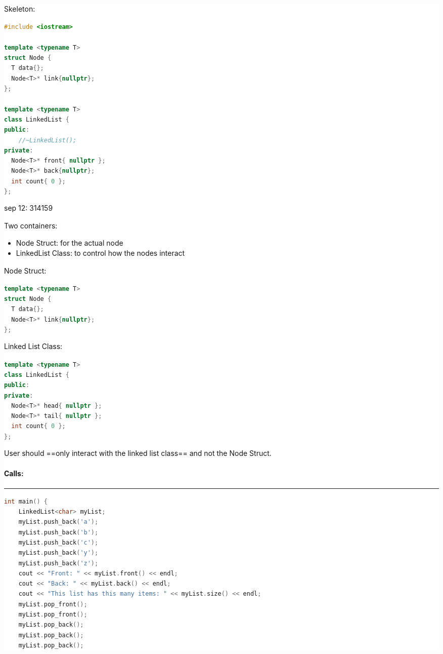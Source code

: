 Skeleton:
```cpp
#include <iostream>

template <typename T>
struct Node {
  T data{};
  Node<T>* link{nullptr};
};

template <typename T>
class LinkedList {
public:
	//~LinkedList();
private:
  Node<T>* front{ nullptr };
  Node<T>* back{nullptr};
  int count{ 0 };
};
```
sep 12: 314159

Two containers:
- Node Struct: for the actual node
- LinkedList Class: to control how the nodes interact

Node Struct:
```cpp
template <typename T>
struct Node {
  T data{};
  Node<T>* link{nullptr};
};
```

Linked List Class:
```cpp
template <typename T>
class LinkedList {
public:
private:
  Node<T>* head{ nullptr };
  Node<T>* tail{ nullptr };
  int count{ 0 };
};
```

User should ==only interact with the linked list class== and not the Node Struct.

#### Calls:
---
```cpp
int main() {
	LinkedList<char> myList;
	myList.push_back('a');	
	myList.push_back('b');	
	myList.push_back('c');	
	myList.push_back('y');	
	myList.push_back('z');	
	cout << "Front: " << myList.front() << endl;
	cout << "Back: " << myList.back() << endl;
	cout << "This list has this many items: " << myList.size() << endl;
	myList.pop_front();
	myList.pop_front();
	myList.pop_back();
	myList.pop_back();
	myList.pop_back();
```